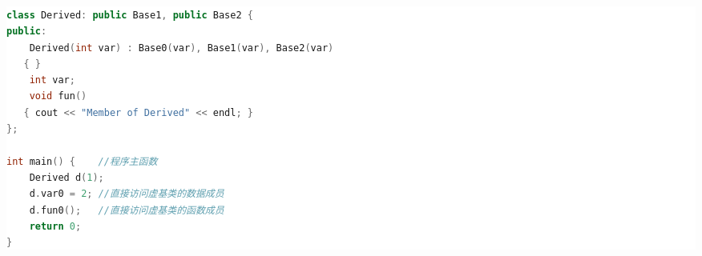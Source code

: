 ``` cpp
class Derived: public Base1, public Base2 {
public:
	Derived(int var) : Base0(var), Base1(var), Base2(var) 
   { }
	int var;
	void fun() 
   { cout << "Member of Derived" << endl; }
};

int main() {	//程序主函数
	Derived d(1);
	d.var0 = 2; //直接访问虚基类的数据成员
	d.fun0();	//直接访问虚基类的函数成员
	return 0;
}
```

